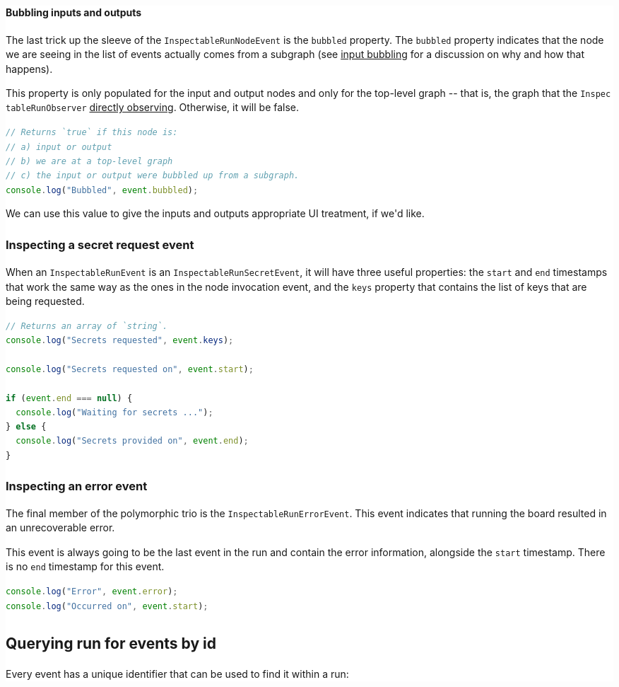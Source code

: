 #### Bubbling inputs and outputs

The last trick up the sleeve of the `InspectableRunNodeEvent` is the `bubbled` property. The `bubbled` property indicates that the node we are seeing in the list of events actually comes from a subgraph (see [input bubbling](../../io/#input-bubbling) for a discussion on why and how that happens).

This property is only populated for the input and output nodes and only for the top-level graph -- that is, the graph that the `InspectableRunObserver` [directly observing](#observing-the-runs). Otherwise, it will be false.

```ts
// Returns `true` if this node is:
// a) input or output
// b) we are at a top-level graph
// c) the input or output were bubbled up from a subgraph.
console.log("Bubbled", event.bubbled);
```

We can use this value to give the inputs and outputs appropriate UI treatment, if we'd like.

### Inspecting a secret request event

When an `InspectableRunEvent` is an `InspectableRunSecretEvent`, it will have three useful properties: the `start` and `end` timestamps that work the same way as the ones in the node invocation event, and the `keys` property that contains the list of keys that are being requested.

```ts
// Returns an array of `string`.
console.log("Secrets requested", event.keys);

console.log("Secrets requested on", event.start);

if (event.end === null) {
  console.log("Waiting for secrets ...");
} else {
  console.log("Secrets provided on", event.end);
}
```

### Inspecting an error event

The final member of the polymorphic trio is the `InspectableRunErrorEvent`. This event indicates that running the board resulted in an unrecoverable error.

This event is always going to be the last event in the run and contain the error information, alongside the `start` timestamp. There is no `end` timestamp for this event.

```ts
console.log("Error", event.error);
console.log("Occurred on", event.start);
```

## Querying run for events by id

Every event has a unique identifier that can be used to find it within a run:
